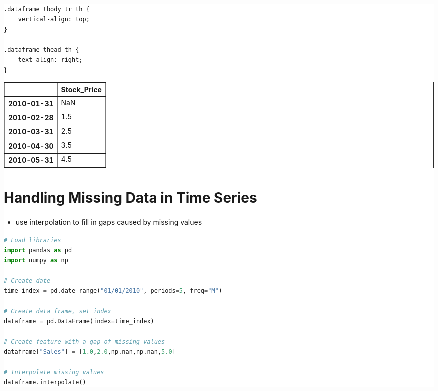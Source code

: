     .dataframe tbody tr th {
        vertical-align: top;
    }
    
    .dataframe thead th {
        text-align: right;
    }
</style>
<table border="1" class="dataframe">
  <thead>
    <tr style="text-align: right;">
      <th></th>
      <th>Stock_Price</th>
    </tr>
  </thead>
  <tbody>
    <tr>
      <th>2010-01-31</th>
      <td>NaN</td>
    </tr>
    <tr>
      <th>2010-02-28</th>
      <td>1.5</td>
    </tr>
    <tr>
      <th>2010-03-31</th>
      <td>2.5</td>
    </tr>
    <tr>
      <th>2010-04-30</th>
      <td>3.5</td>
    </tr>
    <tr>
      <th>2010-05-31</th>
      <td>4.5</td>
    </tr>
  </tbody>
</table>
</div>



# Handling Missing Data in Time Series

- use interpolation to fill in gaps caused by missing values


```python
# Load libraries 
import pandas as pd 
import numpy as np

# Create date 
time_index = pd.date_range("01/01/2010", periods=5, freq="M")

# Create data frame, set index
dataframe = pd.DataFrame(index=time_index)

# Create feature with a gap of missing values 
dataframe["Sales"] = [1.0,2.0,np.nan,np.nan,5.0]

# Interpolate missing values 
dataframe.interpolate()
```
